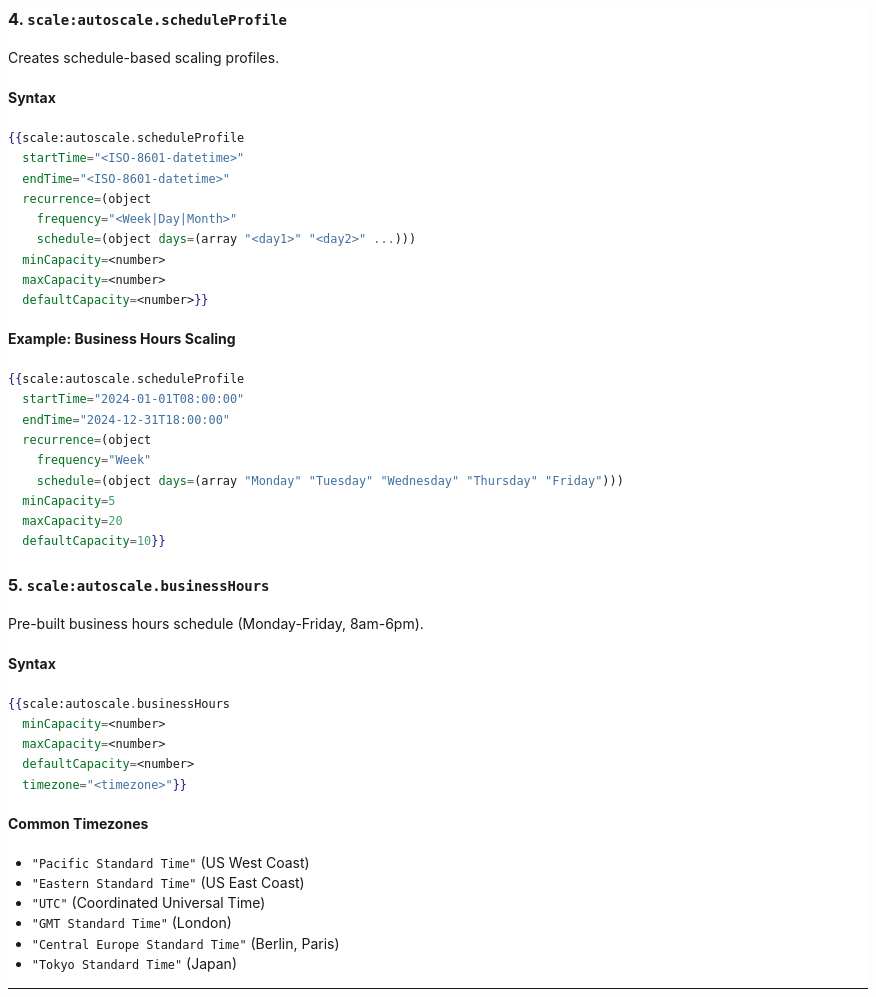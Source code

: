 ### 4. `scale:autoscale.scheduleProfile`

Creates schedule-based scaling profiles.

#### Syntax

```handlebars
{{scale:autoscale.scheduleProfile
  startTime="<ISO-8601-datetime>"
  endTime="<ISO-8601-datetime>"
  recurrence=(object
    frequency="<Week|Day|Month>"
    schedule=(object days=(array "<day1>" "<day2>" ...)))
  minCapacity=<number>
  maxCapacity=<number>
  defaultCapacity=<number>}}
```

#### Example: Business Hours Scaling

```handlebars
{{scale:autoscale.scheduleProfile
  startTime="2024-01-01T08:00:00"
  endTime="2024-12-31T18:00:00"
  recurrence=(object
    frequency="Week"
    schedule=(object days=(array "Monday" "Tuesday" "Wednesday" "Thursday" "Friday")))
  minCapacity=5
  maxCapacity=20
  defaultCapacity=10}}
```

### 5. `scale:autoscale.businessHours`

Pre-built business hours schedule (Monday-Friday, 8am-6pm).

#### Syntax

```handlebars
{{scale:autoscale.businessHours
  minCapacity=<number>
  maxCapacity=<number>
  defaultCapacity=<number>
  timezone="<timezone>"}}
```

#### Common Timezones

- `"Pacific Standard Time"` (US West Coast)
- `"Eastern Standard Time"` (US East Coast)
- `"UTC"` (Coordinated Universal Time)
- `"GMT Standard Time"` (London)
- `"Central Europe Standard Time"` (Berlin, Paris)
- `"Tokyo Standard Time"` (Japan)

---